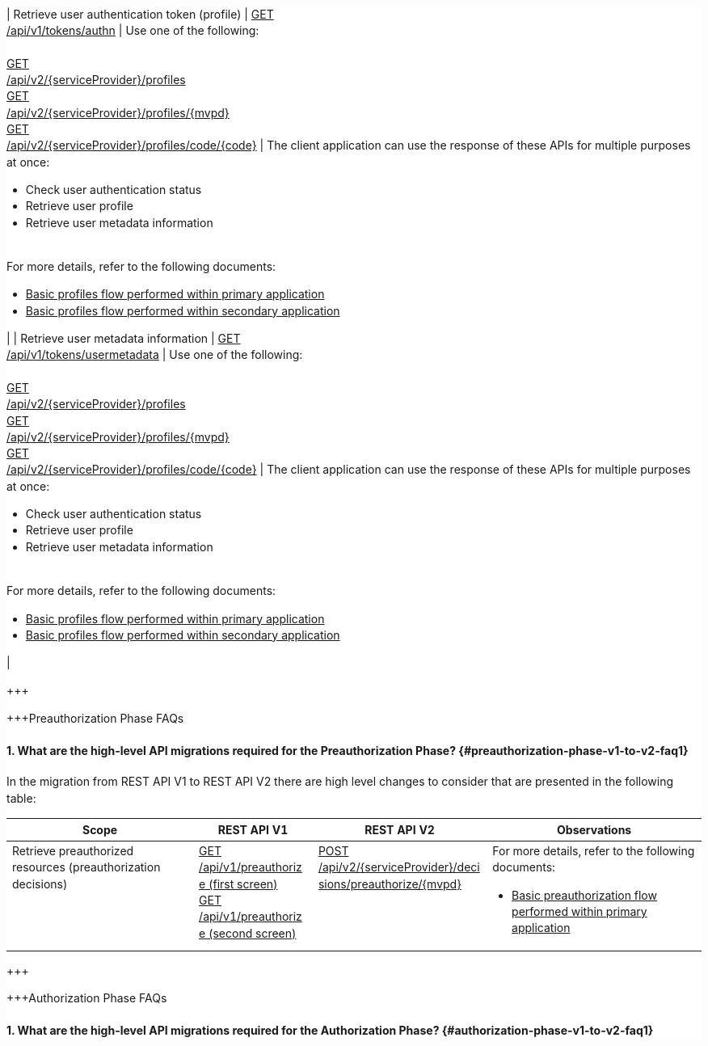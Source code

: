 | Retrieve user authentication token (profile)                | [GET <br/> /api/v1/tokens/authn](/help/authentication/retrieve-authentication-token.md)                                                                                                                                            | Use one of the following: <br/><br/> [GET <br/> /api/v2/{serviceProvider}/profiles](/help/authentication/rest-api-v2/apis/profiles-apis/rest-api-v2-profiles-apis-retrieve-profiles.md) <br/> [GET <br/> /api/v2/{serviceProvider}/profiles/{mvpd}](/help/authentication/rest-api-v2/apis/profiles-apis/rest-api-v2-profiles-apis-retrieve-profile-for-specific-mvpd.md) <br/> [GET <br/> /api/v2/{serviceProvider}/profiles/code/{code}](/help/authentication/rest-api-v2/apis/profiles-apis/rest-api-v2-profiles-apis-retrieve-profile-for-specific-code.md) | The client application can use the response of these APIs for multiple purposes at once: <br/> <ul><li>Check user authentication status</li><li>Retrieve user profile</li><li>Retrieve user metadata information</li></ul> <br/> For more details, refer to the following documents: <br/> <ul><li>[Basic profiles flow performed within primary application](/help/authentication/rest-api-v2/flows/basic-access-flows/rest-api-v2-basic-profiles-primary-application-flow.md)</li><li>[Basic profiles flow performed within secondary application](/help/authentication/rest-api-v2/flows/basic-access-flows/rest-api-v2-basic-profiles-secondary-application-flow.md)</li></ul> |
| Retrieve user metadata information                          | [GET <br/> /api/v1/tokens/usermetadata](/help/authentication/user-metadata.md)                                                                                                                                                     | Use one of the following: <br/><br/> [GET <br/> /api/v2/{serviceProvider}/profiles](/help/authentication/rest-api-v2/apis/profiles-apis/rest-api-v2-profiles-apis-retrieve-profiles.md) <br/> [GET <br/> /api/v2/{serviceProvider}/profiles/{mvpd}](/help/authentication/rest-api-v2/apis/profiles-apis/rest-api-v2-profiles-apis-retrieve-profile-for-specific-mvpd.md) <br/> [GET <br/> /api/v2/{serviceProvider}/profiles/code/{code}](/help/authentication/rest-api-v2/apis/profiles-apis/rest-api-v2-profiles-apis-retrieve-profile-for-specific-code.md) | The client application can use the response of these APIs for multiple purposes at once: <br/> <ul><li>Check user authentication status</li><li>Retrieve user profile</li><li>Retrieve user metadata information</li></ul> <br/> For more details, refer to the following documents: <br/> <ul><li>[Basic profiles flow performed within primary application](/help/authentication/rest-api-v2/flows/basic-access-flows/rest-api-v2-basic-profiles-primary-application-flow.md)</li><li>[Basic profiles flow performed within secondary application](/help/authentication/rest-api-v2/flows/basic-access-flows/rest-api-v2-basic-profiles-secondary-application-flow.md)</li></ul> |

+++

+++Preauthorization Phase FAQs

#### 1. What are the high-level API migrations required for the Preauthorization Phase? {#preauthorization-phase-v1-to-v2-faq1}

In the migration from REST API V1 to REST API V2 there are high level changes to consider that are presented in the following table:

| Scope                                                         | REST API V1                                                                                                                                                                                                                                                         | REST API V2                                                                                                                                                                                                     | Observations                                                                                                                                                                                                                                                             | 
|---------------------------------------------------------------|---------------------------------------------------------------------------------------------------------------------------------------------------------------------------------------------------------------------------------------------------------------------|-----------------------------------------------------------------------------------------------------------------------------------------------------------------------------------------------------------------|--------------------------------------------------------------------------------------------------------------------------------------------------------------------------------------------------------------------------------------------------------------------------|
| Retrieve preauthorized resources (preauthorization decisions) | [GET <br/> /api/v1/preauthorize (first screen)](/help/authentication/retrieve-list-of-preauthorized-resources.md) <br/> [GET <br/> /api/v1/preauthorize (second screen)](/help/authentication/retrieve-list-of-preauthorized-resources-by-second-screen-web-app.md) | [POST <br/> /api/v2/{serviceProvider}/decisions/preauthorize/{mvpd}](/help/authentication/rest-api-v2/apis/decisions-apis/rest-api-v2-decisions-apis-retrieve-preauthorization-decisions-using-specific-mvpd.md) | For more details, refer to the following documents: <br/> <ul><li>[Basic preauthorization flow performed within primary application](/help/authentication/rest-api-v2/flows/basic-access-flows/rest-api-v2-basic-preauthorization-primary-application-flow.md)</li></ul> |

+++

+++Authorization Phase FAQs

#### 1. What are the high-level API migrations required for the Authorization Phase? {#authorization-phase-v1-to-v2-faq1}
